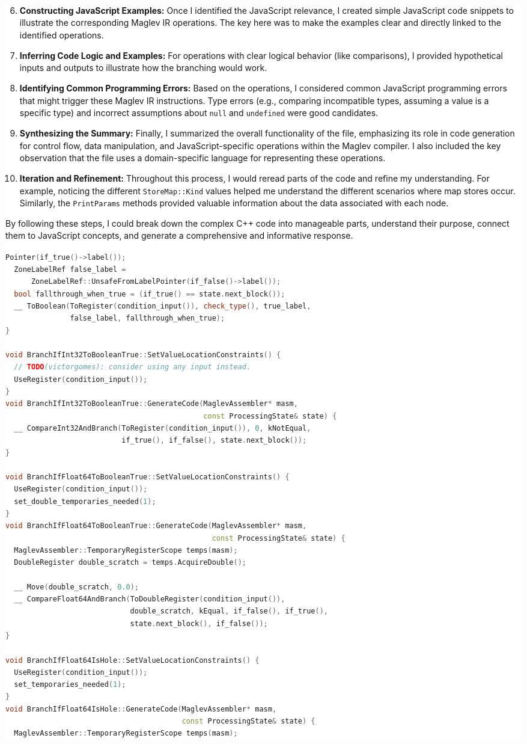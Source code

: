 6. **Constructing JavaScript Examples:** Once I identified the JavaScript relevance, I created simple JavaScript code snippets to illustrate the corresponding Maglev IR operations. The key here was to make the examples clear and directly linked to the identified operations.

7. **Inferring Code Logic and Examples:** For operations with clear logical behavior (like comparisons), I provided hypothetical inputs and outputs to illustrate how the branching would work.

8. **Identifying Common Programming Errors:**  Based on the operations, I considered common JavaScript programming errors that might trigger these Maglev IR instructions. Type errors (e.g., comparing incompatible types, assuming a value is a specific type) and incorrect assumptions about `null` and `undefined` were good candidates.

9. **Synthesizing the Summary:**  Finally, I summarized the overall functionality of the file, emphasizing its role in code generation for control flow, data manipulation, and JavaScript-specific operations within the Maglev compiler. I also included the key observation that the file uses a domain-specific language for representing these operations.

10. **Iteration and Refinement:** Throughout this process, I would reread parts of the code and refine my understanding. For example, noticing the different `StoreMap::Kind` values helped me understand the different scenarios where map stores occur. Similarly, the `PrintParams` methods provided valuable information about the data associated with each node.

By following these steps, I could break down the complex C++ code into manageable parts, understand their purpose, connect them to JavaScript concepts, and generate a comprehensive and informative response.
```cpp
Pointer(if_true()->label());
  ZoneLabelRef false_label =
      ZoneLabelRef::UnsafeFromLabelPointer(if_false()->label());
  bool fallthrough_when_true = (if_true() == state.next_block());
  __ ToBoolean(ToRegister(condition_input()), check_type(), true_label,
               false_label, fallthrough_when_true);
}

void BranchIfInt32ToBooleanTrue::SetValueLocationConstraints() {
  // TODO(victorgomes): consider using any input instead.
  UseRegister(condition_input());
}
void BranchIfInt32ToBooleanTrue::GenerateCode(MaglevAssembler* masm,
                                              const ProcessingState& state) {
  __ CompareInt32AndBranch(ToRegister(condition_input()), 0, kNotEqual,
                           if_true(), if_false(), state.next_block());
}

void BranchIfFloat64ToBooleanTrue::SetValueLocationConstraints() {
  UseRegister(condition_input());
  set_double_temporaries_needed(1);
}
void BranchIfFloat64ToBooleanTrue::GenerateCode(MaglevAssembler* masm,
                                                const ProcessingState& state) {
  MaglevAssembler::TemporaryRegisterScope temps(masm);
  DoubleRegister double_scratch = temps.AcquireDouble();

  __ Move(double_scratch, 0.0);
  __ CompareFloat64AndBranch(ToDoubleRegister(condition_input()),
                             double_scratch, kEqual, if_false(), if_true(),
                             state.next_block(), if_false());
}

void BranchIfFloat64IsHole::SetValueLocationConstraints() {
  UseRegister(condition_input());
  set_temporaries_needed(1);
}
void BranchIfFloat64IsHole::GenerateCode(MaglevAssembler* masm,
                                         const ProcessingState& state) {
  MaglevAssembler::TemporaryRegisterScope temps(masm);
```